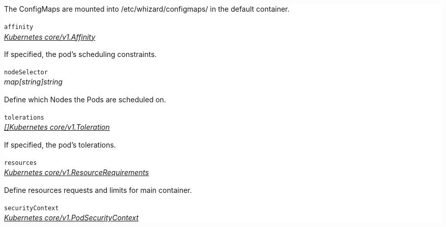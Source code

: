 The ConfigMaps are mounted into /etc/whizard/configmaps/<configmap-name> in the default container.</p>
</td>
</tr>
<tr>
<td>
<code>affinity</code><br/>
<em>
<a href="https://kubernetes.io/docs/reference/generated/kubernetes-api/v1.30/#affinity-v1-core">
Kubernetes core/v1.Affinity
</a>
</em>
</td>
<td>
<p>If specified, the pod&rsquo;s scheduling constraints.</p>
</td>
</tr>
<tr>
<td>
<code>nodeSelector</code><br/>
<em>
map[string]string
</em>
</td>
<td>
<p>Define which Nodes the Pods are scheduled on.</p>
</td>
</tr>
<tr>
<td>
<code>tolerations</code><br/>
<em>
<a href="https://kubernetes.io/docs/reference/generated/kubernetes-api/v1.30/#toleration-v1-core">
[]Kubernetes core/v1.Toleration
</a>
</em>
</td>
<td>
<p>If specified, the pod&rsquo;s tolerations.</p>
</td>
</tr>
<tr>
<td>
<code>resources</code><br/>
<em>
<a href="https://kubernetes.io/docs/reference/generated/kubernetes-api/v1.30/#resourcerequirements-v1-core">
Kubernetes core/v1.ResourceRequirements
</a>
</em>
</td>
<td>
<p>Define resources requests and limits for main container.</p>
</td>
</tr>
<tr>
<td>
<code>securityContext</code><br/>
<em>
<a href="https://kubernetes.io/docs/reference/generated/kubernetes-api/v1.30/#podsecuritycontext-v1-core">
Kubernetes core/v1.PodSecurityContext
</a>
</em>